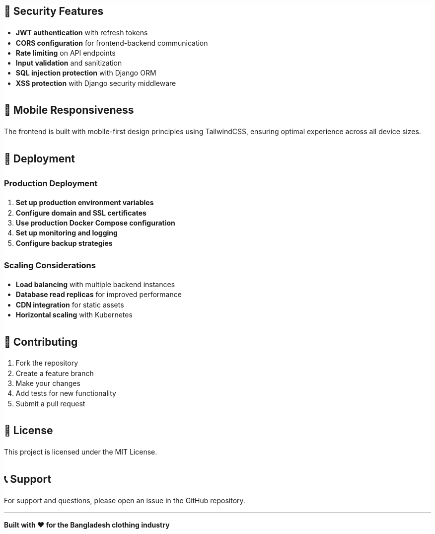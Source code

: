 ## 🔐 Security Features

- **JWT authentication** with refresh tokens
- **CORS configuration** for frontend-backend communication
- **Rate limiting** on API endpoints
- **Input validation** and sanitization
- **SQL injection protection** with Django ORM
- **XSS protection** with Django security middleware

## 📱 Mobile Responsiveness

The frontend is built with mobile-first design principles using TailwindCSS, ensuring optimal experience across all device sizes.

## 🚀 Deployment

### Production Deployment

1. **Set up production environment variables**
2. **Configure domain and SSL certificates**
3. **Use production Docker Compose configuration**
4. **Set up monitoring and logging**
5. **Configure backup strategies**

### Scaling Considerations

- **Load balancing** with multiple backend instances
- **Database read replicas** for improved performance
- **CDN integration** for static assets
- **Horizontal scaling** with Kubernetes

## 🤝 Contributing

1. Fork the repository
2. Create a feature branch
3. Make your changes
4. Add tests for new functionality
5. Submit a pull request

## 📄 License

This project is licensed under the MIT License.

## 📞 Support

For support and questions, please open an issue in the GitHub repository.

---

**Built with ❤️ for the Bangladesh clothing industry** 